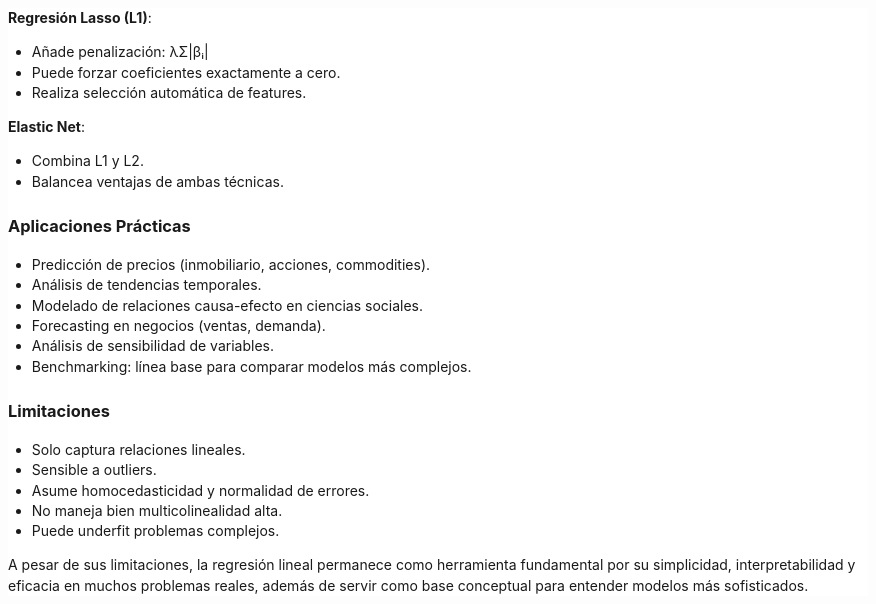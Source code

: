**Regresión Lasso (L1)**:
- Añade penalización: λΣ|βᵢ|
- Puede forzar coeficientes exactamente a cero.
- Realiza selección automática de features.

**Elastic Net**:
- Combina L1 y L2.
- Balancea ventajas de ambas técnicas.

### Aplicaciones Prácticas

- Predicción de precios (inmobiliario, acciones, commodities).
- Análisis de tendencias temporales.
- Modelado de relaciones causa-efecto en ciencias sociales.
- Forecasting en negocios (ventas, demanda).
- Análisis de sensibilidad de variables.
- Benchmarking: línea base para comparar modelos más complejos.

### Limitaciones

- Solo captura relaciones lineales.
- Sensible a outliers.
- Asume homocedasticidad y normalidad de errores.
- No maneja bien multicolinealidad alta.
- Puede underfit problemas complejos.

A pesar de sus limitaciones, la regresión lineal permanece como herramienta fundamental por su simplicidad, interpretabilidad y eficacia en muchos problemas reales, además de servir como base conceptual para entender modelos más sofisticados.